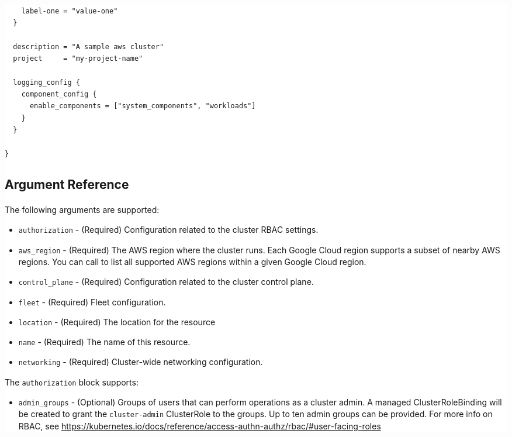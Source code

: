 ```hcl
    label-one = "value-one"
  }

  description = "A sample aws cluster"
  project     = "my-project-name"

  logging_config {
    component_config {
      enable_components = ["system_components", "workloads"]
    }
  }

}

```

## Argument Reference

The following arguments are supported:

* `authorization` -
  (Required)
  Configuration related to the cluster RBAC settings.
  
* `aws_region` -
  (Required)
  The AWS region where the cluster runs. Each Google Cloud region supports a subset of nearby AWS regions. You can call to list all supported AWS regions within a given Google Cloud region.
  
* `control_plane` -
  (Required)
  Configuration related to the cluster control plane.
  
* `fleet` -
  (Required)
  Fleet configuration.
  
* `location` -
  (Required)
  The location for the resource
  
* `name` -
  (Required)
  The name of this resource.
  
* `networking` -
  (Required)
  Cluster-wide networking configuration.
  


The `authorization` block supports:
    
* `admin_groups` -
  (Optional)
  Groups of users that can perform operations as a cluster admin. A managed ClusterRoleBinding will be created to grant the `cluster-admin` ClusterRole to the groups. Up to ten admin groups can be provided. For more info on RBAC, see https://kubernetes.io/docs/reference/access-authn-authz/rbac/#user-facing-roles
    